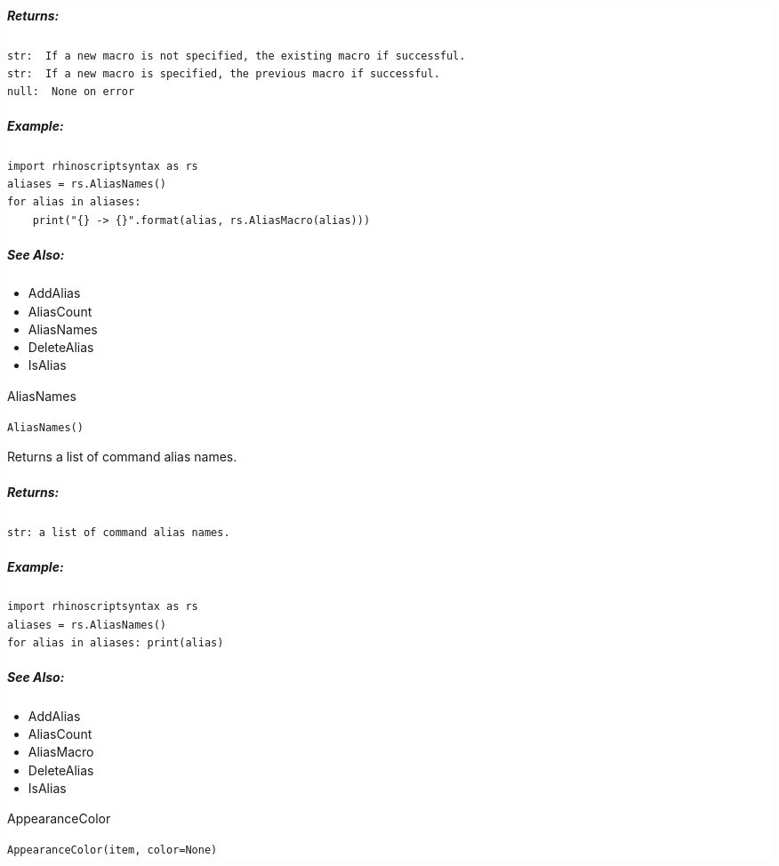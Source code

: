 ##### Returns:

    
    
    str:  If a new macro is not specified, the existing macro if successful.
    str:  If a new macro is specified, the previous macro if successful.
    null:  None on error

##### Example:

    
    
    import rhinoscriptsyntax as rs
    aliases = rs.AliasNames()
    for alias in aliases:
        print("{} -> {}".format(alias, rs.AliasMacro(alias)))

##### See Also:

  * AddAlias
  * AliasCount
  * AliasNames
  * DeleteAlias
  * IsAlias

  

AliasNames

    
    
    AliasNames()

Returns a list of command alias names.

##### Returns:

    
    
    str: a list of command alias names.

##### Example:

    
    
    import rhinoscriptsyntax as rs
    aliases = rs.AliasNames()
    for alias in aliases: print(alias)

##### See Also:

  * AddAlias
  * AliasCount
  * AliasMacro
  * DeleteAlias
  * IsAlias

  

AppearanceColor

    
    
    AppearanceColor(item, color=None)
